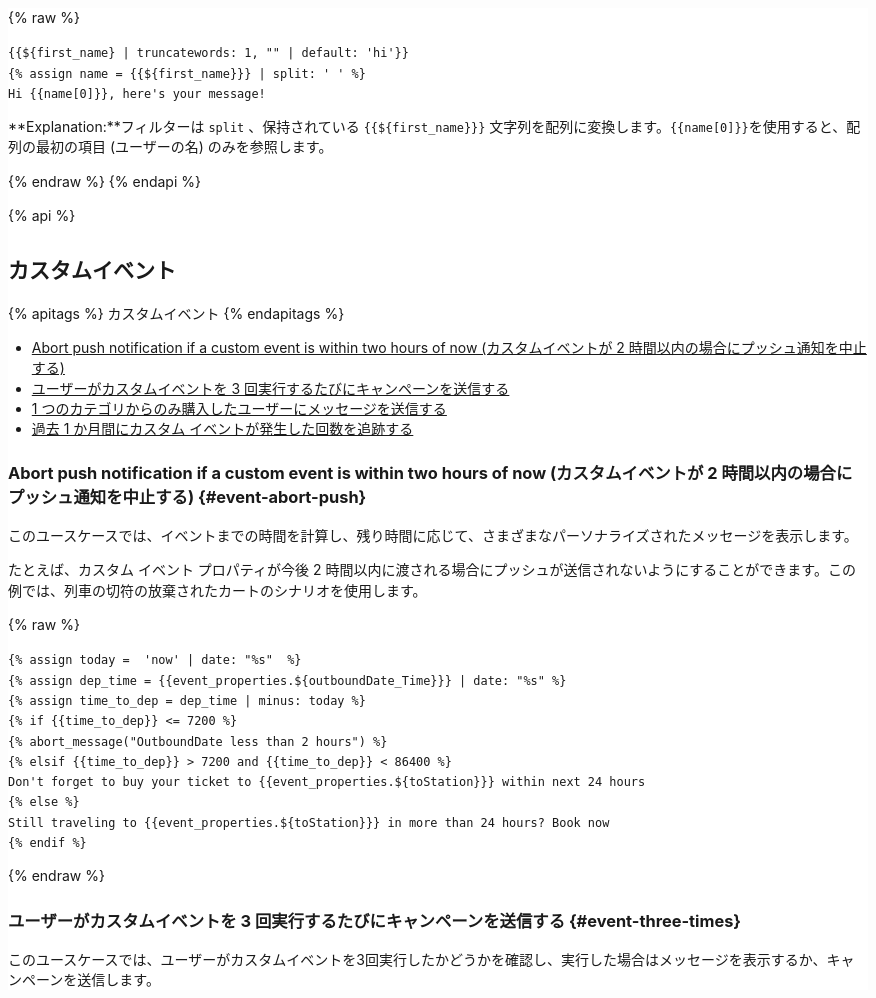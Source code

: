 {% raw %}
```liquid
{{${first_name} | truncatewords: 1, "" | default: 'hi'}}
{% assign name = {{${first_name}}} | split: ' ' %}
Hi {{name[0]}}, here's your message!
```

**Explanation:**フィルターは `split` 、保持されている `{{${first_name}}}` 文字列を配列に変換します。`{{name[0]}}`を使用すると、配列の最初の項目 (ユーザーの名) のみを参照します。 

{% endraw %}
{% endapi %}

{% api %}

## カスタムイベント

{% apitags %}
カスタムイベント
{% endapitags %}

- [Abort push notification if a custom event is within two hours of now (カスタムイベントが 2 時間以内の場合にプッシュ通知を中止する)](#event-abort-push)
- [ユーザーがカスタムイベントを 3 回実行するたびにキャンペーンを送信する](#event-three-times)
- [1 つのカテゴリからのみ購入したユーザーにメッセージを送信する](#event-purchased-one-category)
- [過去 1 か月間にカスタム イベントが発生した回数を追跡する](#track)


### Abort push notification if a custom event is within two hours of now (カスタムイベントが 2 時間以内の場合にプッシュ通知を中止する) {#event-abort-push}

このユースケースでは、イベントまでの時間を計算し、残り時間に応じて、さまざまなパーソナライズされたメッセージを表示します。

たとえば、カスタム イベント プロパティが今後 2 時間以内に渡される場合にプッシュが送信されないようにすることができます。この例では、列車の切符の放棄されたカートのシナリオを使用します。

{% raw %}
```liquid
{% assign today =  'now' | date: "%s"  %}
{% assign dep_time = {{event_properties.${outboundDate_Time}}} | date: "%s" %}
{% assign time_to_dep = dep_time | minus: today %}
{% if {{time_to_dep}} <= 7200 %}
{% abort_message("OutboundDate less than 2 hours") %}
{% elsif {{time_to_dep}} > 7200 and {{time_to_dep}} < 86400 %}
Don't forget to buy your ticket to {{event_properties.${toStation}}} within next 24 hours
{% else %}
Still traveling to {{event_properties.${toStation}}} in more than 24 hours? Book now
{% endif %}
```
{% endraw %}

### ユーザーがカスタムイベントを 3 回実行するたびにキャンペーンを送信する {#event-three-times}

このユースケースでは、ユーザーがカスタムイベントを3回実行したかどうかを確認し、実行した場合はメッセージを表示するか、キャンペーンを送信します。 
